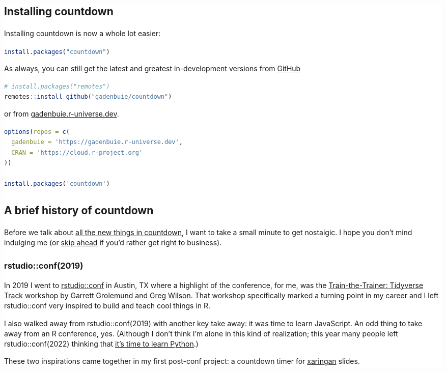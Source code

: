 ## Installing countdown

Installing countdown is now a whole lot easier:

``` r
install.packages("countdown")
```

As always, you can still get the latest and greatest in-development versions
from [GitHub](https://github.com/gadenbuie/countdown)

``` r
# install.packages("remotes")
remotes::install_github("gadenbuie/countdown")
```

or from [gadenbuie.r-universe.dev](https://gadenbuie.r-universe.dev/).

``` r
options(repos = c(
  gadenbuie = 'https://gadenbuie.r-universe.dev',
  CRAN = 'https://cloud.r-project.org'
))

install.packages('countdown')
```

## A brief history of countdown

Before we talk about [all the new things in countdown](#release),
I want to take a small minute to get nostalgic.
I hope you don’t mind indulging me
(or [skip ahead](#release) if you’d rather get right to business).

### rstudio::conf(2019)

In 2019 I went to [rstudio::conf](https://www.rstudio.com/resources/rstudioconf-2019/) in Austin, TX
where a highlight of the conference, for me,
was the [Train-the-Trainer: Tidyverse Track](https://github.com/rstudio-education/teach-tidy)
workshop by Garrett Grolemund and [Greg Wilson](https://third-bit.com/).
That workshop specifically marked a turning point in my career
and I left rstudio::conf very inspired to build and teach cool things in R.

I also walked away from rstudio::conf(2019) with another key take away:
it was time to learn JavaScript.
An odd thing to take away from an R conference, yes.
(Although I don’t think I’m alone in this kind of realization;
this year many people left rstudio::conf(2022) thinking that
[it’s time to learn Python](https://twitter.com/asmae_toumi/status/1552731475434430465).)

These two inspirations came together in my first post-conf project:
a countdown timer for [xaringan](https://slides.yihui.org/xaringan) slides.

<div class="fr-ns ph4" style="max-width:22rem">
